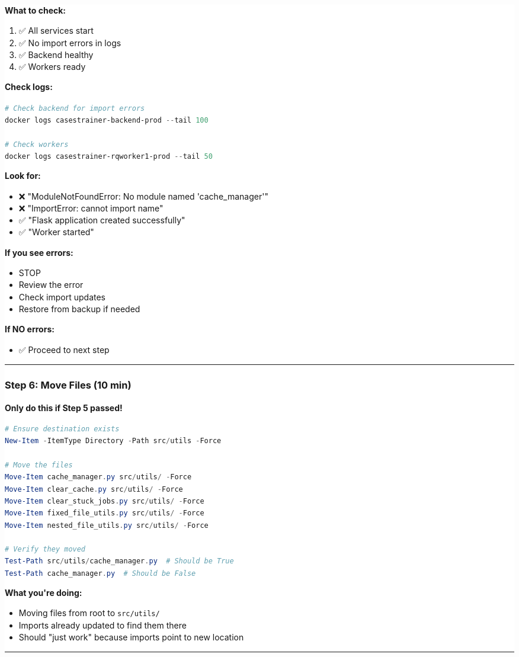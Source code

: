 **What to check:**
1. ✅ All services start
2. ✅ No import errors in logs
3. ✅ Backend healthy
4. ✅ Workers ready

**Check logs:**
```powershell
# Check backend for import errors
docker logs casestrainer-backend-prod --tail 100

# Check workers
docker logs casestrainer-rqworker1-prod --tail 50
```

**Look for:**
- ❌ "ModuleNotFoundError: No module named 'cache_manager'"
- ❌ "ImportError: cannot import name"
- ✅ "Flask application created successfully"
- ✅ "Worker started"

**If you see errors:**
- STOP
- Review the error
- Check import updates
- Restore from backup if needed

**If NO errors:**
- ✅ Proceed to next step

---

### Step 6: Move Files (10 min)

**Only do this if Step 5 passed!**

```powershell
# Ensure destination exists
New-Item -ItemType Directory -Path src/utils -Force

# Move the files
Move-Item cache_manager.py src/utils/ -Force
Move-Item clear_cache.py src/utils/ -Force
Move-Item clear_stuck_jobs.py src/utils/ -Force
Move-Item fixed_file_utils.py src/utils/ -Force
Move-Item nested_file_utils.py src/utils/ -Force

# Verify they moved
Test-Path src/utils/cache_manager.py  # Should be True
Test-Path cache_manager.py  # Should be False
```

**What you're doing:**
- Moving files from root to `src/utils/`
- Imports already updated to find them there
- Should "just work" because imports point to new location

---